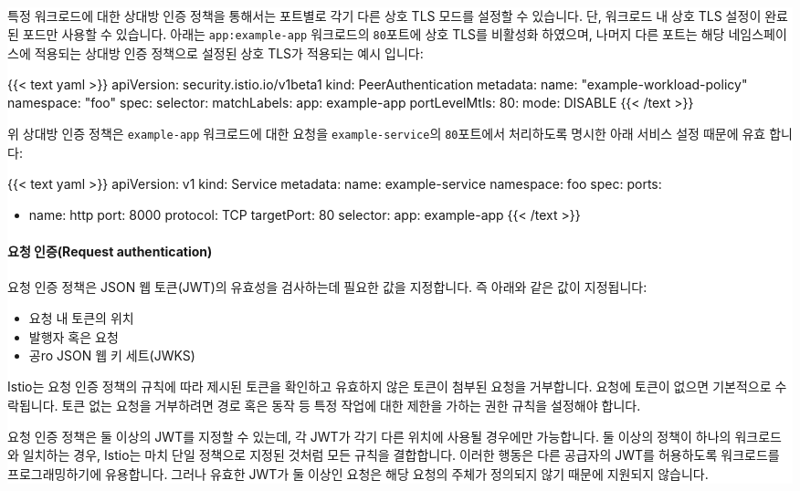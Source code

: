 특정 워크로드에 대한 상대방 인증 정책을 통해서는 포트별로 각기 다른 상호 TLS 모드를 설정할 수 있습니다. 
단, 워크로드 내 상호 TLS 설정이 완료된 포드만 사용할 수 있습니다. 아래는 `app:example-app`
워크로드의 `80`포트에 상호 TLS를 비활성화 하였으며, 나머지 다른 포트는 해당 네임스페이스에 적용되는 
상대방 인증 정책으로 설정된 상호 TLS가 적용되는 예시 입니다:

{{< text yaml >}}
apiVersion: security.istio.io/v1beta1
kind: PeerAuthentication
metadata:
  name: "example-workload-policy"
  namespace: "foo"
spec:
  selector:
     matchLabels:
       app: example-app
  portLevelMtls:
    80:
      mode: DISABLE
{{< /text >}}

위 상대방 인증 정책은 `example-app` 워크로드에 대한 요청을 `example-service`의 `80`포트에서 
처리하도록 명시한 아래 서비스 설정 때문에 유효 합니다:

{{< text yaml >}}
apiVersion: v1
kind: Service
metadata:
  name: example-service
  namespace: foo
spec:
  ports:
  - name: http
    port: 8000
    protocol: TCP
    targetPort: 80
  selector:
    app: example-app
{{< /text >}}

#### 요청 인증(Request authentication)

요청 인증 정책은 JSON 웹 토큰(JWT)의 유효성을 검사하는데 필요한 값을 지정합니다. 
즉 아래와 같은 값이 지정됩니다:

- 요청 내 토큰의 위치
- 발행자 혹은 요청
- 공ro JSON 웹 키 세트(JWKS)

Istio는 요청 인증 정책의 규칙에 따라 제시된 토큰을 확인하고 유효하지 않은 토큰이 첨부된 
요청을 거부합니다. 요청에 토큰이 없으면 기본적으로 수락됩니다. 토큰 없는 요청을 거부하려면 
경로 혹은 동작 등 특정 작업에 대한 제한을 가하는 권한 규칙을 설정해야 합니다.

요청 인증 정책은 둘 이상의 JWT를 지정할 수 있는데, 각 JWT가 각기 다른 위치에 사용될 
경우에만 가능합니다. 둘 이상의 정책이 하나의 워크로드와 일치하는 경우, Istio는 마치 단일 
정책으로 지정된 것처럼 모든 규칙을 결합합니다. 이러한 행동은 다른 공급자의 JWT를 허용하도록 
워크로드를 프로그래밍하기에 유용합니다. 그러나 유효한 JWT가 둘 이상인 요청은 해당 요청의 
주체가 정의되지 않기 때문에 지원되지 않습니다.
